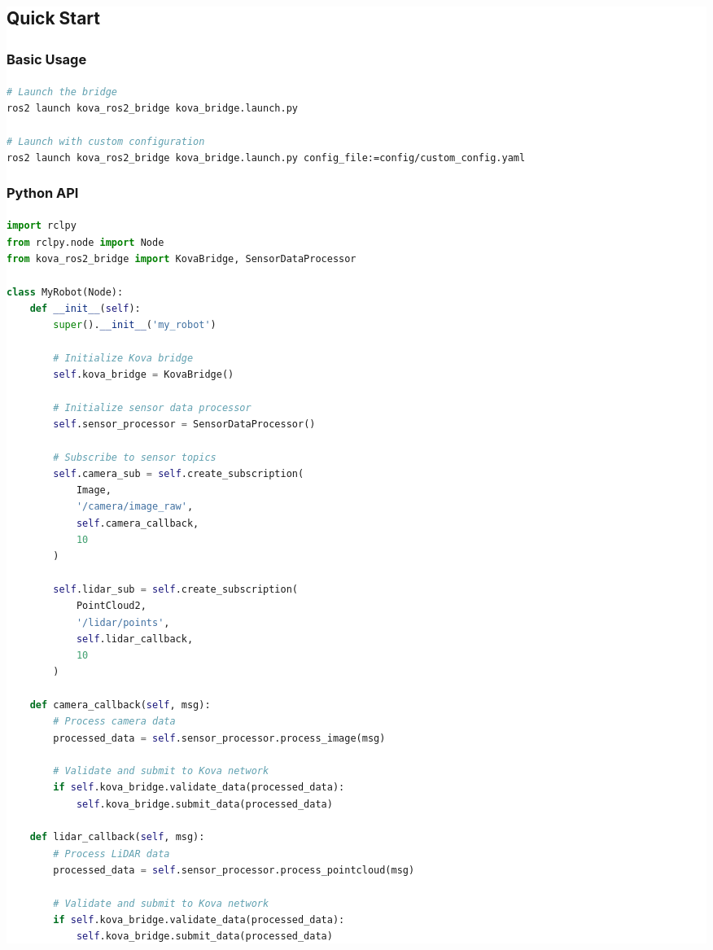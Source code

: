 ## Quick Start

### Basic Usage

```bash
# Launch the bridge
ros2 launch kova_ros2_bridge kova_bridge.launch.py

# Launch with custom configuration
ros2 launch kova_ros2_bridge kova_bridge.launch.py config_file:=config/custom_config.yaml
```

### Python API

```python
import rclpy
from rclpy.node import Node
from kova_ros2_bridge import KovaBridge, SensorDataProcessor

class MyRobot(Node):
    def __init__(self):
        super().__init__('my_robot')
        
        # Initialize Kova bridge
        self.kova_bridge = KovaBridge()
        
        # Initialize sensor data processor
        self.sensor_processor = SensorDataProcessor()
        
        # Subscribe to sensor topics
        self.camera_sub = self.create_subscription(
            Image,
            '/camera/image_raw',
            self.camera_callback,
            10
        )
        
        self.lidar_sub = self.create_subscription(
            PointCloud2,
            '/lidar/points',
            self.lidar_callback,
            10
        )
    
    def camera_callback(self, msg):
        # Process camera data
        processed_data = self.sensor_processor.process_image(msg)
        
        # Validate and submit to Kova network
        if self.kova_bridge.validate_data(processed_data):
            self.kova_bridge.submit_data(processed_data)
    
    def lidar_callback(self, msg):
        # Process LiDAR data
        processed_data = self.sensor_processor.process_pointcloud(msg)
        
        # Validate and submit to Kova network
        if self.kova_bridge.validate_data(processed_data):
            self.kova_bridge.submit_data(processed_data)
```
